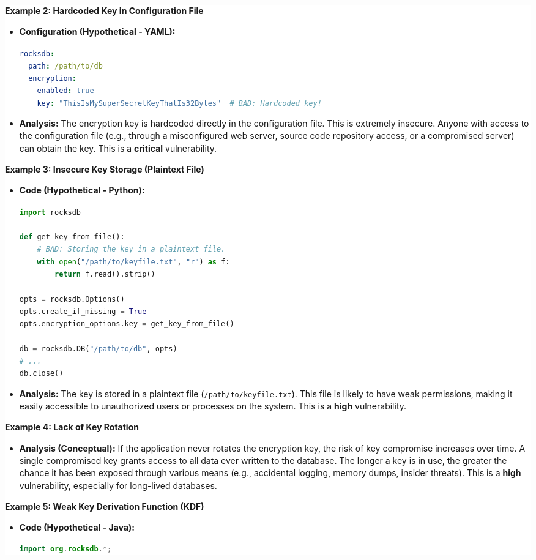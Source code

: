 **Example 2: Hardcoded Key in Configuration File**

*   **Configuration (Hypothetical - YAML):**

    ```yaml
    rocksdb:
      path: /path/to/db
      encryption:
        enabled: true
        key: "ThisIsMySuperSecretKeyThatIs32Bytes"  # BAD: Hardcoded key!
    ```

*   **Analysis:**  The encryption key is hardcoded directly in the configuration file.  This is extremely insecure.  Anyone with access to the configuration file (e.g., through a misconfigured web server, source code repository access, or a compromised server) can obtain the key. This is a **critical** vulnerability.

**Example 3: Insecure Key Storage (Plaintext File)**

*   **Code (Hypothetical - Python):**

    ```python
    import rocksdb

    def get_key_from_file():
        # BAD: Storing the key in a plaintext file.
        with open("/path/to/keyfile.txt", "r") as f:
            return f.read().strip()

    opts = rocksdb.Options()
    opts.create_if_missing = True
    opts.encryption_options.key = get_key_from_file()

    db = rocksdb.DB("/path/to/db", opts)
    # ...
    db.close()
    ```

*   **Analysis:** The key is stored in a plaintext file (`/path/to/keyfile.txt`).  This file is likely to have weak permissions, making it easily accessible to unauthorized users or processes on the system. This is a **high** vulnerability.

**Example 4: Lack of Key Rotation**

*   **Analysis (Conceptual):**  If the application never rotates the encryption key, the risk of key compromise increases over time.  A single compromised key grants access to all data ever written to the database.  The longer a key is in use, the greater the chance it has been exposed through various means (e.g., accidental logging, memory dumps, insider threats).  This is a **high** vulnerability, especially for long-lived databases.

**Example 5: Weak Key Derivation Function (KDF)**

*   **Code (Hypothetical - Java):**

    ```java
    import org.rocksdb.*;

